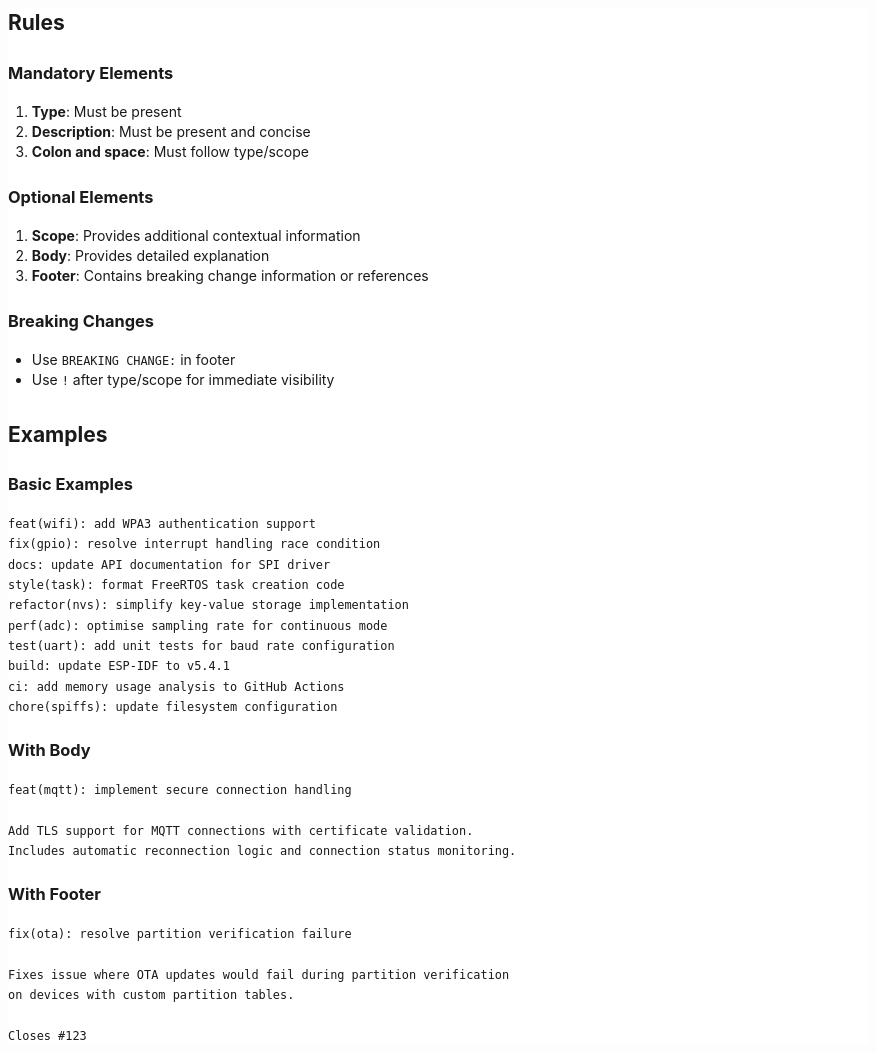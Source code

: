 ## Rules

### Mandatory Elements
1. **Type**: Must be present
2. **Description**: Must be present and concise
3. **Colon and space**: Must follow type/scope

### Optional Elements
1. **Scope**: Provides additional contextual information
2. **Body**: Provides detailed explanation
3. **Footer**: Contains breaking change information or references

### Breaking Changes
- Use `BREAKING CHANGE:` in footer
- Use `!` after type/scope for immediate visibility

## Examples

### Basic Examples
```
feat(wifi): add WPA3 authentication support
fix(gpio): resolve interrupt handling race condition
docs: update API documentation for SPI driver
style(task): format FreeRTOS task creation code
refactor(nvs): simplify key-value storage implementation
perf(adc): optimise sampling rate for continuous mode
test(uart): add unit tests for baud rate configuration
build: update ESP-IDF to v5.4.1
ci: add memory usage analysis to GitHub Actions
chore(spiffs): update filesystem configuration
```

### With Body
```
feat(mqtt): implement secure connection handling

Add TLS support for MQTT connections with certificate validation.
Includes automatic reconnection logic and connection status monitoring.
```

### With Footer
```
fix(ota): resolve partition verification failure

Fixes issue where OTA updates would fail during partition verification
on devices with custom partition tables.

Closes #123
```
